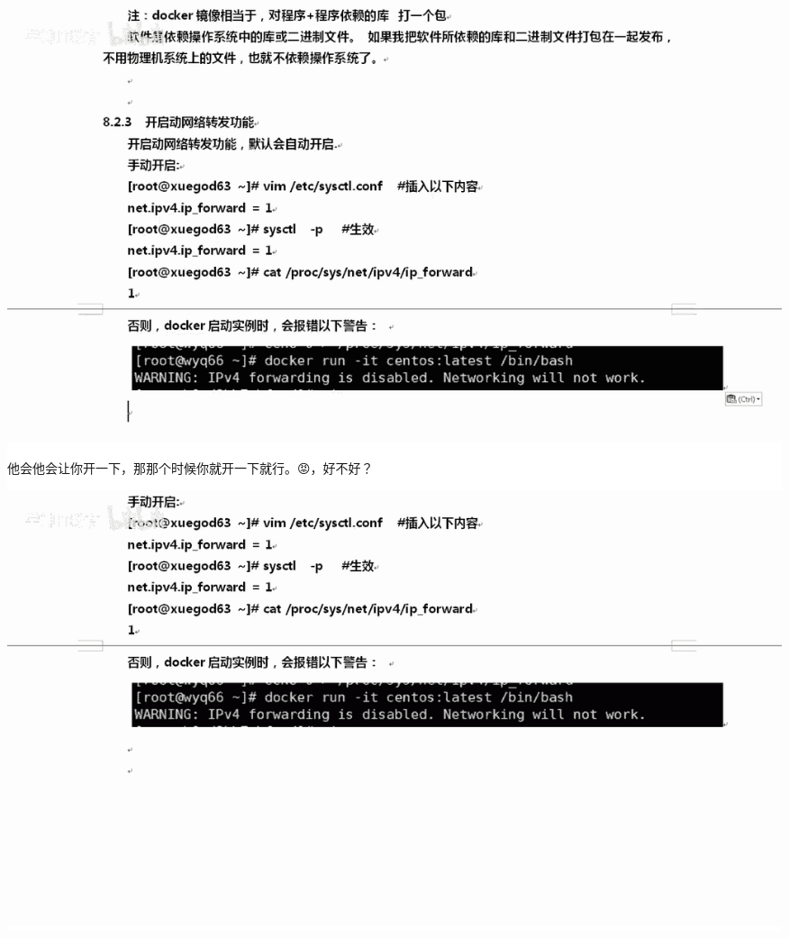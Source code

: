 ![](img/caece9282e17d3575bade97b23688958_62.png)

他会他会让你开一下，那那个时候你就开一下就行。😡，好不好？

![](img/caece9282e17d3575bade97b23688958_64.png)

